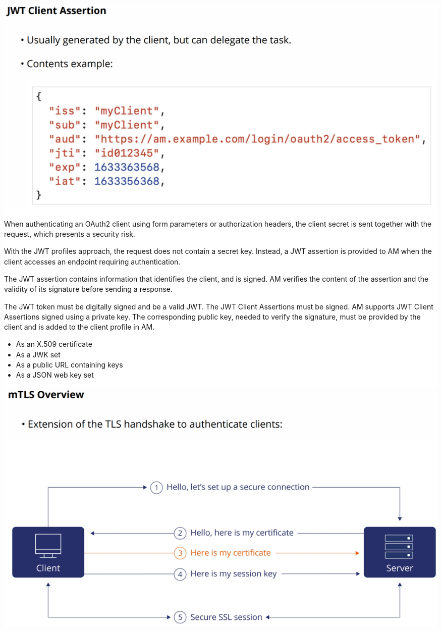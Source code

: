 ![](images/am401/am-mtls-5.png)

When authenticating an OAuth2 client using form parameters or authorization headers, the client secret is sent together with the request, which presents a security risk.

With the JWT profiles approach, the request does not contain a secret key. Instead, a JWT assertion is provided to AM when the client accesses an endpoint requiring authentication.

The JWT assertion contains information that identifies the client, and is signed. AM verifies the content of the assertion and the validity of its signature before sending a response.

The JWT token must be digitally signed and be a valid JWT. The JWT Client Assertions must be signed. AM supports JWT Client Assertions signed using a private key. The corresponding public key, needed to verify the signature, must be provided by the client and is added to the client profile in AM.
* As an X.509 certificate
* As a JWK set
* As a public URL containing keys
* As a JSON web key set

![](images/am401/am-mtls-6.png)
